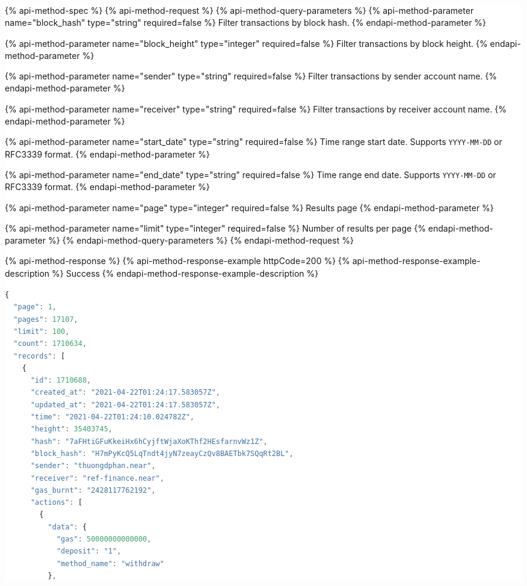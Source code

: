 {% api-method-spec %}
{% api-method-request %}
{% api-method-query-parameters %}
{% api-method-parameter name="block\_hash" type="string" required=false %}
Filter transactions by block hash.
{% endapi-method-parameter %}

{% api-method-parameter name="block\_height" type="integer" required=false %}
Filter transactions by block height.
{% endapi-method-parameter %}

{% api-method-parameter name="sender" type="string" required=false %}
Filter transactions by sender account name.
{% endapi-method-parameter %}

{% api-method-parameter name="receiver" type="string" required=false %}
Filter transactions by receiver account name.
{% endapi-method-parameter %}

{% api-method-parameter name="start\_date" type="string" required=false %}
Time range start date. Supports `YYYY-MM-DD` or RFC3339 format.
{% endapi-method-parameter %}

{% api-method-parameter name="end\_date" type="string" required=false %}
Time range end date. Supports `YYYY-MM-DD` or RFC3339 format.
{% endapi-method-parameter %}

{% api-method-parameter name="page" type="integer" required=false %}
Results page
{% endapi-method-parameter %}

{% api-method-parameter name="limit" type="integer" required=false %}
Number of results per page
{% endapi-method-parameter %}
{% endapi-method-query-parameters %}
{% endapi-method-request %}

{% api-method-response %}
{% api-method-response-example httpCode=200 %}
{% api-method-response-example-description %}
Success
{% endapi-method-response-example-description %}

```javascript
{
  "page": 1,
  "pages": 17107,
  "limit": 100,
  "count": 1710634,
  "records": [
    {
      "id": 1710688,
      "created_at": "2021-04-22T01:24:17.583057Z",
      "updated_at": "2021-04-22T01:24:17.583057Z",
      "time": "2021-04-22T01:24:10.024782Z",
      "height": 35403745,
      "hash": "7aFHtiGFuKkeiHx6hCyjftWjaXoKThf2HEsfarnvWz1Z",
      "block_hash": "H7mPyKcQ5LqTndt4jyN7zeayCzQv8BAETbk7SQqRt2BL",
      "sender": "thuongdphan.near",
      "receiver": "ref-finance.near",
      "gas_burnt": "2428117762192",
      "actions": [
        {
          "data": {
            "gas": 50000000000000,
            "deposit": "1",
            "method_name": "withdraw"
          },
```